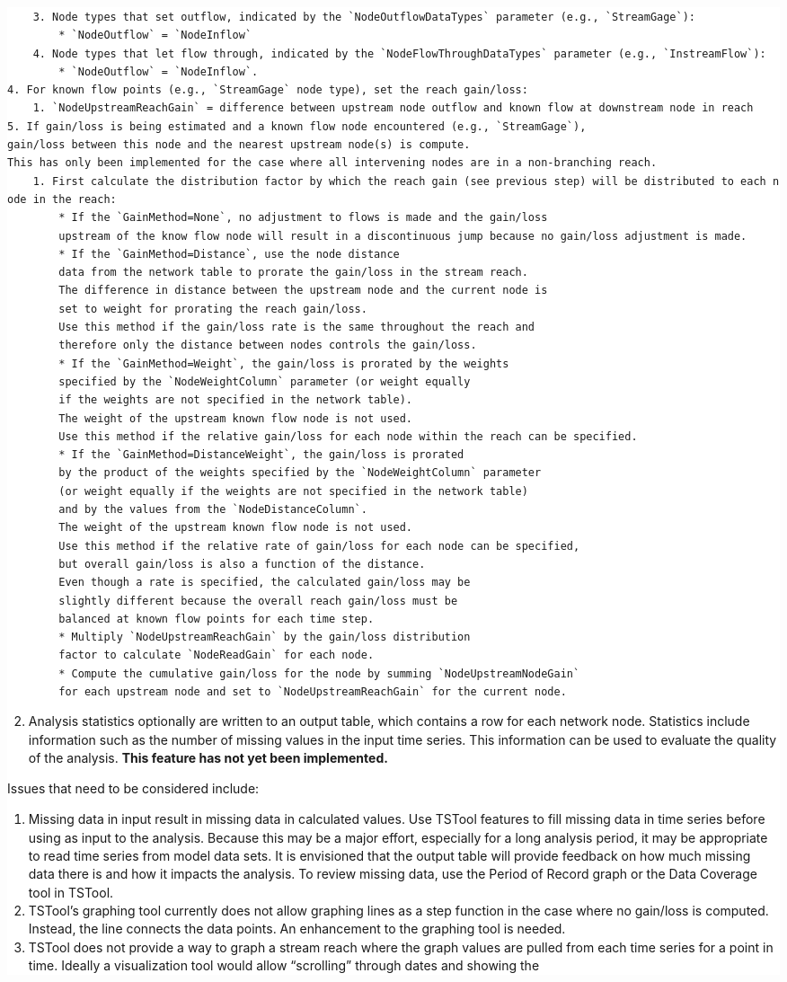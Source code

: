 		3. Node types that set outflow, indicated by the `NodeOutflowDataTypes` parameter (e.g., `StreamGage`):
			* `NodeOutflow` = `NodeInflow`
		4. Node types that let flow through, indicated by the `NodeFlowThroughDataTypes` parameter (e.g., `InstreamFlow`):
			* `NodeOutflow` = `NodeInflow`.
	4. For known flow points (e.g., `StreamGage` node type), set the reach gain/loss:
		1. `NodeUpstreamReachGain` = difference between upstream node outflow and known flow at downstream node in reach
	5. If gain/loss is being estimated and a known flow node encountered (e.g., `StreamGage`),
	gain/loss between this node and the nearest upstream node(s) is compute.
	This has only been implemented for the case where all intervening nodes are in a non-branching reach.
		1. First calculate the distribution factor by which the reach gain (see previous step) will be distributed to each node in the reach:
			* If the `GainMethod=None`, no adjustment to flows is made and the gain/loss
			upstream of the know flow node will result in a discontinuous jump because no gain/loss adjustment is made.
			* If the `GainMethod=Distance`, use the node distance
			data from the network table to prorate the gain/loss in the stream reach.
			The difference in distance between the upstream node and the current node is
			set to weight for prorating the reach gain/loss.
			Use this method if the gain/loss rate is the same throughout the reach and
			therefore only the distance between nodes controls the gain/loss.
			* If the `GainMethod=Weight`, the gain/loss is prorated by the weights
			specified by the `NodeWeightColumn` parameter (or weight equally
			if the weights are not specified in the network table).
			The weight of the upstream known flow node is not used.
			Use this method if the relative gain/loss for each node within the reach can be specified.
			* If the `GainMethod=DistanceWeight`, the gain/loss is prorated
			by the product of the weights specified by the `NodeWeightColumn` parameter
			(or weight equally if the weights are not specified in the network table)
			and by the values from the `NodeDistanceColumn`.
			The weight of the upstream known flow node is not used.
			Use this method if the relative rate of gain/loss for each node can be specified,
			but overall gain/loss is also a function of the distance.
			Even though a rate is specified, the calculated gain/loss may be
			slightly different because the overall reach gain/loss must be
			balanced at known flow points for each time step.
			* Multiply `NodeUpstreamReachGain` by the gain/loss distribution
			factor to calculate `NodeReadGain` for each node.
			* Compute the cumulative gain/loss for the node by summing `NodeUpstreamNodeGain`
			for each upstream node and set to `NodeUpstreamReachGain` for the current node. 
2. Analysis statistics optionally are written to an output table,
which contains a row for each network node.
Statistics include information such as the number of missing values in the input time series.
This information can be used to evaluate the quality of the analysis.
**This feature has not yet been implemented.**

Issues that need to be considered include:

1. Missing data in input result in missing data in calculated values.
Use TSTool features to fill missing data in time series before using as input to the analysis.
Because this may be a major effort, especially for a long analysis period,
it may be appropriate to read time series from model data sets.
It is envisioned that the output table will provide feedback on
how much missing data there is and how it impacts the analysis.
To review missing data, use the Period of Record graph or the Data Coverage tool in TSTool.
2. TSTool’s graphing tool currently does not allow graphing lines
as a step function in the case where no gain/loss is computed.
Instead, the line connects the data points.  An enhancement to the graphing tool is needed.
3. TSTool does not provide a way to graph a stream reach where the
graph values are pulled from each time series for a point in time.
Ideally a visualization tool would allow “scrolling” through dates and showing the